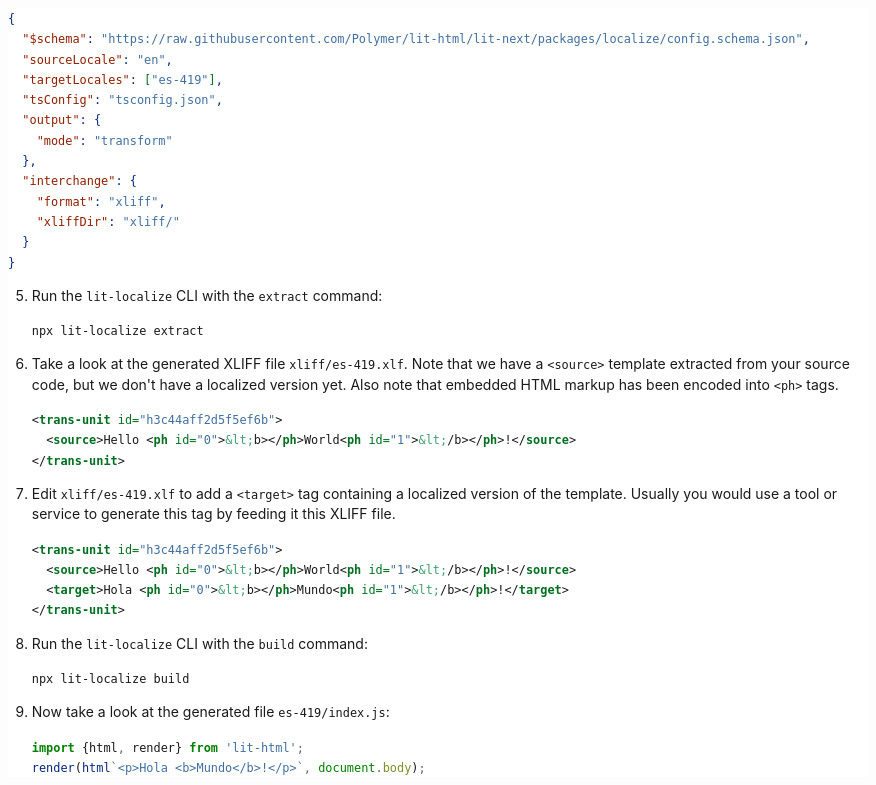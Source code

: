    ```json
   {
     "$schema": "https://raw.githubusercontent.com/Polymer/lit-html/lit-next/packages/localize/config.schema.json",
     "sourceLocale": "en",
     "targetLocales": ["es-419"],
     "tsConfig": "tsconfig.json",
     "output": {
       "mode": "transform"
     },
     "interchange": {
       "format": "xliff",
       "xliffDir": "xliff/"
     }
   }
   ```

5. Run the `lit-localize` CLI with the `extract` command:

   ```bash
   npx lit-localize extract
   ```

6. Take a look at the generated XLIFF file `xliff/es-419.xlf`. Note that we have
   a `<source>` template extracted from your source code, but we don't have a
   localized version yet. Also note that embedded HTML markup has been encoded
   into `<ph>` tags.

   ```xml
   <trans-unit id="h3c44aff2d5f5ef6b">
     <source>Hello <ph id="0">&lt;b></ph>World<ph id="1">&lt;/b></ph>!</source>
   </trans-unit>
   ```

7. Edit `xliff/es-419.xlf` to add a `<target>` tag containing a localized
   version of the template. Usually you would use a tool or service to generate
   this tag by feeding it this XLIFF file.

   ```xml
   <trans-unit id="h3c44aff2d5f5ef6b">
     <source>Hello <ph id="0">&lt;b></ph>World<ph id="1">&lt;/b></ph>!</source>
     <target>Hola <ph id="0">&lt;b></ph>Mundo<ph id="1">&lt;/b></ph>!</target>
   </trans-unit>
   ```

8. Run the `lit-localize` CLI with the `build` command:

   ```bash
   npx lit-localize build
   ```

9. Now take a look at the generated file `es-419/index.js`:

   ```javascript
   import {html, render} from 'lit-html';
   render(html`<p>Hola <b>Mundo</b>!</p>`, document.body);
   ```


[npm-img]: https://img.shields.io/npm/v/@lit/localize
[npm-href]: https://www.npmjs.com/package/@lit/localize
[test-img]: https://github.com/Polymer/lit-html/workflows/Tests/badge.svg?branch=master
[test-href]: https://github.com/Polymer/lit-html/actions?query=workflow%3ATests+branch%3Amaster+event%3Apush